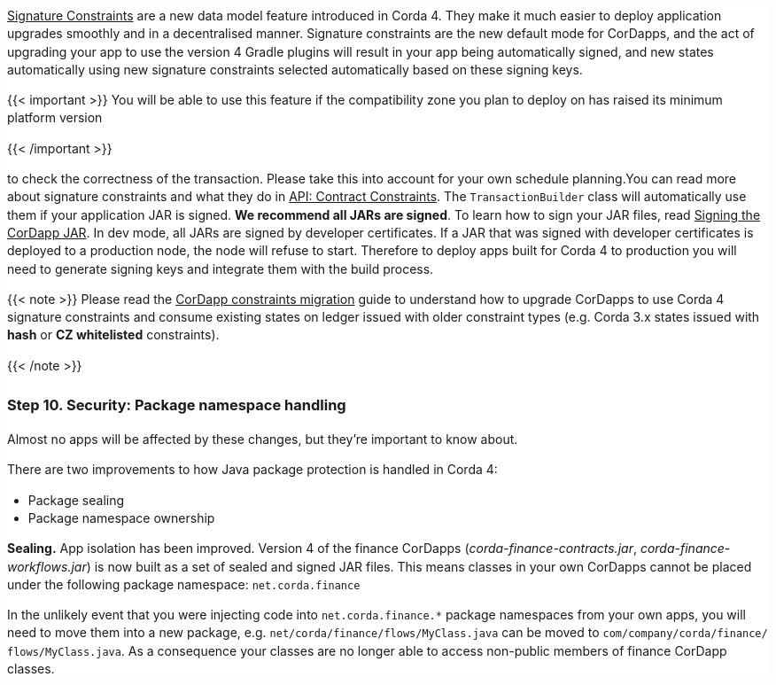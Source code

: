 [Signature Constraints](api-contract-constraints.md#signature-constraints) are a new data model feature introduced in Corda 4. They make it much easier to
deploy application upgrades smoothly and in a decentralised manner. Signature constraints are the new default mode for CorDapps, and
the act of upgrading your app to use the version 4 Gradle plugins will result in your app being automatically signed, and new states
automatically using new signature constraints selected automatically based on these signing keys.


{{< important >}}
You will be able to use this feature if the compatibility zone you plan to deploy on has raised its minimum platform version


{{< /important >}}

to check the correctness of the transaction. Please take this into account for your own schedule planning.You can read more about signature constraints and what they do in [API: Contract Constraints](api-contract-constraints.md). The `TransactionBuilder` class will
automatically use them if your application JAR is signed. **We recommend all JARs are signed**. To learn how to sign your JAR files, read
[Signing the CorDapp JAR](cordapp-build-systems.md#cordapp-build-system-signing-cordapp-jar-ref). In dev mode, all JARs are signed by developer certificates. If a JAR that was signed
with developer certificates is deployed to a production node, the node will refuse to start. Therefore to deploy apps built for Corda 4
to production you will need to generate signing keys and integrate them with the build process.

{{< note >}}
Please read the [CorDapp constraints migration](cordapp-constraint-migration.md) guide to understand how to upgrade CorDapps to use Corda 4 signature constraints and consume
existing states on ledger issued with older constraint types (e.g. Corda 3.x states issued with **hash** or **CZ whitelisted** constraints).

{{< /note >}}

### Step 10. Security: Package namespace handling

Almost no apps will be affected by these changes, but they’re important to know about.

There are two improvements to how Java package protection is handled in Corda 4:


* Package sealing
* Package namespace ownership

**Sealing.** App isolation has been improved. Version 4 of the finance CorDapps (*corda-finance-contracts.jar*, *corda-finance-workflows.jar*) is now built as a set of sealed and
signed JAR files. This means classes in your own CorDapps cannot be placed under the following package namespace:  `net.corda.finance`

In the unlikely event that you were injecting code into `net.corda.finance.*` package namespaces from your own apps, you will need to move them
into a new package, e.g. `net/corda/finance/flows/MyClass.java` can be moved to `com/company/corda/finance/flows/MyClass.java`.
As a consequence your classes are no longer able to access non-public members of finance CorDapp classes.

